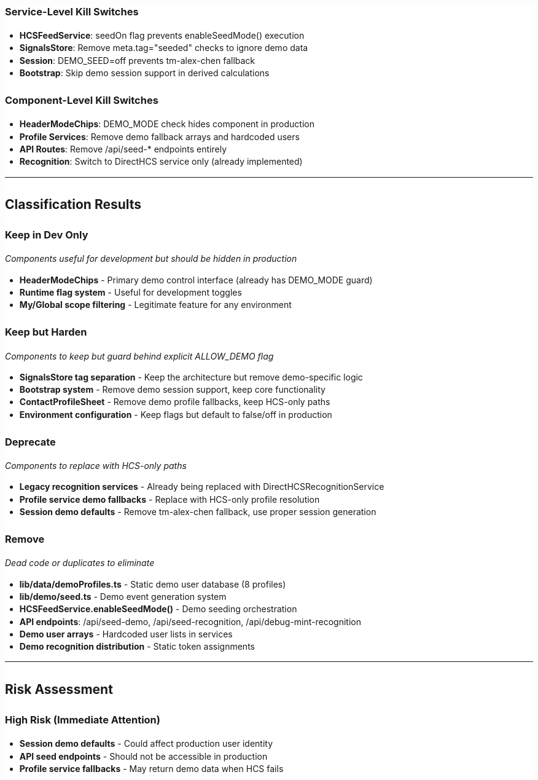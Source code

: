 ### Service-Level Kill Switches
- **HCSFeedService**: seedOn flag prevents enableSeedMode() execution
- **SignalsStore**: Remove meta.tag="seeded" checks to ignore demo data
- **Session**: DEMO_SEED=off prevents tm-alex-chen fallback
- **Bootstrap**: Skip demo session support in derived calculations

### Component-Level Kill Switches
- **HeaderModeChips**: DEMO_MODE check hides component in production
- **Profile Services**: Remove demo fallback arrays and hardcoded users
- **API Routes**: Remove /api/seed-* endpoints entirely
- **Recognition**: Switch to DirectHCS service only (already implemented)

---

## Classification Results

### Keep in Dev Only
*Components useful for development but should be hidden in production*
- **HeaderModeChips** - Primary demo control interface (already has DEMO_MODE guard)
- **Runtime flag system** - Useful for development toggles
- **My/Global scope filtering** - Legitimate feature for any environment

### Keep but Harden  
*Components to keep but guard behind explicit ALLOW_DEMO flag*
- **SignalsStore tag separation** - Keep the architecture but remove demo-specific logic
- **Bootstrap system** - Remove demo session support, keep core functionality
- **ContactProfileSheet** - Remove demo profile fallbacks, keep HCS-only paths
- **Environment configuration** - Keep flags but default to false/off in production

### Deprecate
*Components to replace with HCS-only paths*
- **Legacy recognition services** - Already being replaced with DirectHCSRecognitionService
- **Profile service demo fallbacks** - Replace with HCS-only profile resolution
- **Session demo defaults** - Remove tm-alex-chen fallback, use proper session generation

### Remove
*Dead code or duplicates to eliminate*
- **lib/data/demoProfiles.ts** - Static demo user database (8 profiles)
- **lib/demo/seed.ts** - Demo event generation system  
- **HCSFeedService.enableSeedMode()** - Demo seeding orchestration
- **API endpoints**: /api/seed-demo, /api/seed-recognition, /api/debug-mint-recognition
- **Demo user arrays** - Hardcoded user lists in services
- **Demo recognition distribution** - Static token assignments

---

## Risk Assessment

### High Risk (Immediate Attention)
- **Session demo defaults** - Could affect production user identity
- **API seed endpoints** - Should not be accessible in production
- **Profile service fallbacks** - May return demo data when HCS fails
